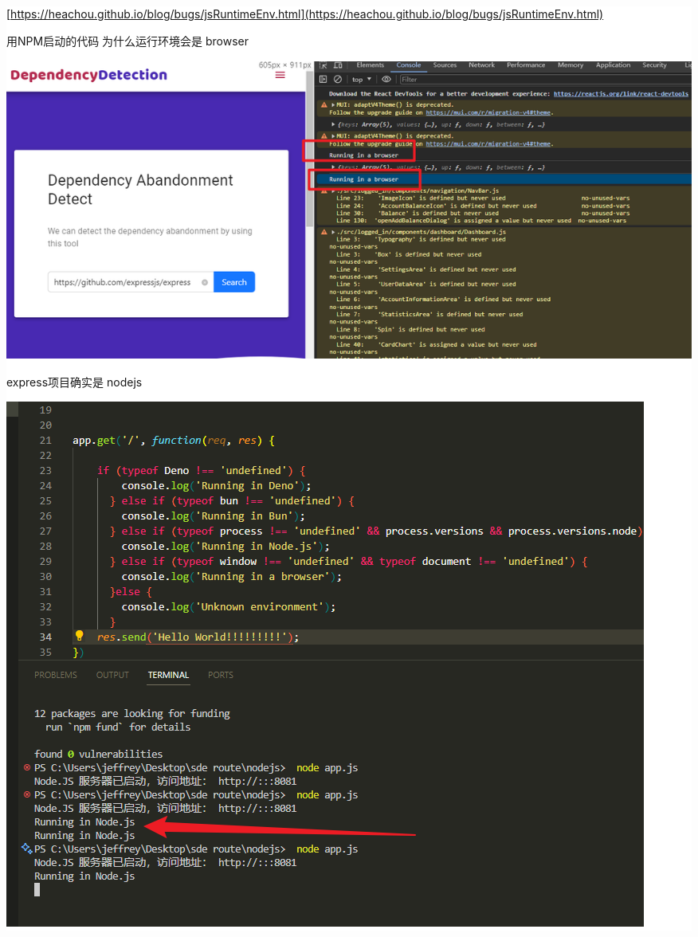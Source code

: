 [https://heachou.github.io/blog/bugs/jsRuntimeEnv.html](https://heachou.github.io/blog/bugs/jsRuntimeEnv.html)

用NPM启动的代码 为什么运行环境会是 browser 

![Untitled](To%20be%20an%20SDE%20&%20plan%20schedule%2027cc78862a3647c492c6fe4fcf114ce9/Untitled%2023.png)

express项目确实是 nodejs

![Untitled](To%20be%20an%20SDE%20&%20plan%20schedule%2027cc78862a3647c492c6fe4fcf114ce9/Untitled%2024.png)
